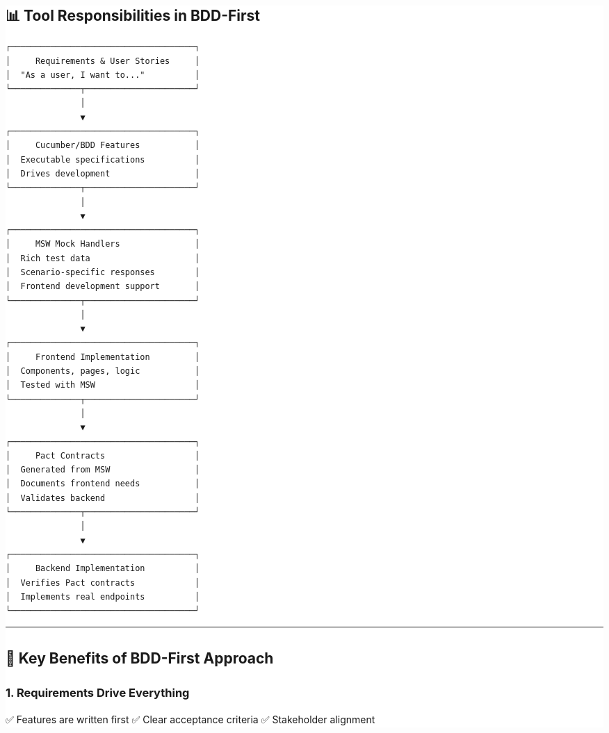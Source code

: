 ## 📊 Tool Responsibilities in BDD-First

```
┌─────────────────────────────────────┐
│     Requirements & User Stories     │
│  "As a user, I want to..."          │
└──────────────┬──────────────────────┘
               │
               ▼
┌─────────────────────────────────────┐
│     Cucumber/BDD Features           │
│  Executable specifications          │
│  Drives development                 │
└──────────────┬──────────────────────┘
               │
               ▼
┌─────────────────────────────────────┐
│     MSW Mock Handlers               │
│  Rich test data                     │
│  Scenario-specific responses        │
│  Frontend development support       │
└──────────────┬──────────────────────┘
               │
               ▼
┌─────────────────────────────────────┐
│     Frontend Implementation         │
│  Components, pages, logic           │
│  Tested with MSW                    │
└──────────────┬──────────────────────┘
               │
               ▼
┌─────────────────────────────────────┐
│     Pact Contracts                  │
│  Generated from MSW                 │
│  Documents frontend needs           │
│  Validates backend                  │
└──────────────┬──────────────────────┘
               │
               ▼
┌─────────────────────────────────────┐
│     Backend Implementation          │
│  Verifies Pact contracts            │
│  Implements real endpoints          │
└─────────────────────────────────────┘
```

---

## 🎯 Key Benefits of BDD-First Approach

### 1. **Requirements Drive Everything**
✅ Features are written first
✅ Clear acceptance criteria
✅ Stakeholder alignment
